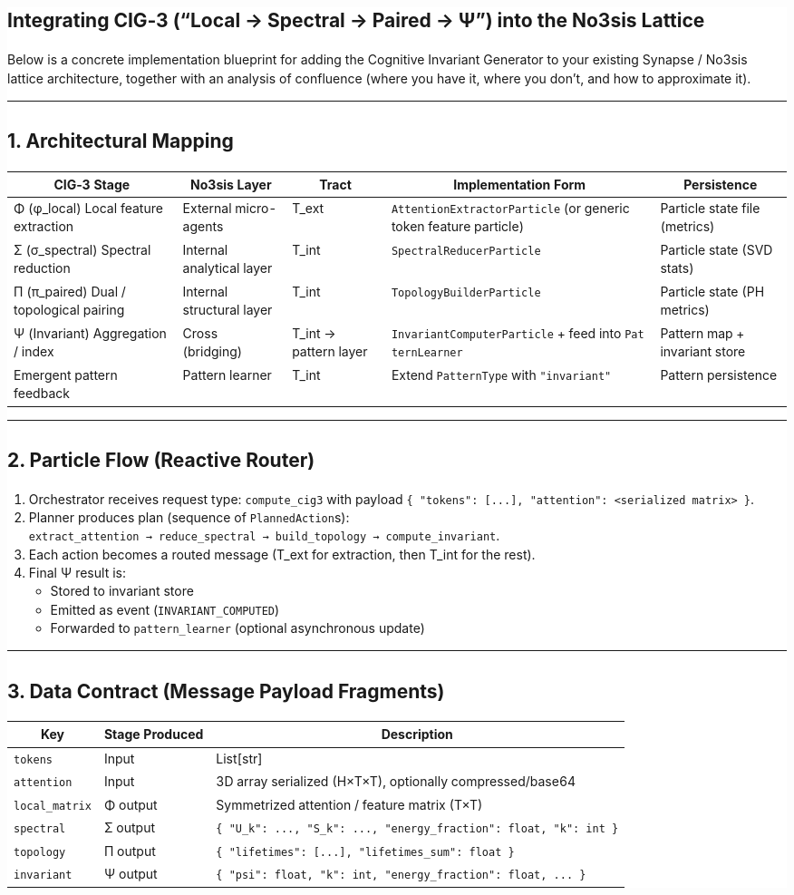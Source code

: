 ## Integrating CIG‑3 (“Local → Spectral → Paired → Ψ”) into the No3sis Lattice

Below is a concrete implementation blueprint for adding the Cognitive Invariant Generator to your existing Synapse / No3sis lattice architecture, together with an analysis of confluence (where you have it, where you don’t, and how to approximate it).

---

## 1. Architectural Mapping

| CIG‑3 Stage | No3sis Layer | Tract | Implementation Form | Persistence |
|-------------|--------------|-------|---------------------|-------------|
| Φ (φ_local) Local feature extraction | External micro-agents | T_ext | `AttentionExtractorParticle` (or generic token feature particle) | Particle state file (metrics) |
| Σ (σ_spectral) Spectral reduction | Internal analytical layer | T_int | `SpectralReducerParticle` | Particle state (SVD stats) |
| Π (π_paired) Dual / topological pairing | Internal structural layer | T_int | `TopologyBuilderParticle` | Particle state (PH metrics) |
| Ψ (Invariant) Aggregation / index | Cross (bridging) | T_int → pattern layer | `InvariantComputerParticle` + feed into `PatternLearner` | Pattern map + invariant store |
| Emergent pattern feedback | Pattern learner | T_int | Extend `PatternType` with `"invariant"` | Pattern persistence |

---

## 2. Particle Flow (Reactive Router)

1. Orchestrator receives request type: `compute_cig3` with payload `{ "tokens": [...], "attention": <serialized matrix> }`.
2. Planner produces plan (sequence of `PlannedAction`s):  
   `extract_attention → reduce_spectral → build_topology → compute_invariant`.
3. Each action becomes a routed message (T_ext for extraction, then T_int for the rest).
4. Final Ψ result is:
   - Stored to invariant store
   - Emitted as event (`INVARIANT_COMPUTED`)
   - Forwarded to `pattern_learner` (optional asynchronous update)

---

## 3. Data Contract (Message Payload Fragments)

| Key | Stage Produced | Description |
|-----|----------------|-------------|
| `tokens` | Input | List[str] |
| `attention` | Input | 3D array serialized (H×T×T), optionally compressed/base64 |
| `local_matrix` | Φ output | Symmetrized attention / feature matrix (T×T) |
| `spectral` | Σ output | `{ "U_k": ..., "S_k": ..., "energy_fraction": float, "k": int }` |
| `topology` | Π output | `{ "lifetimes": [...], "lifetimes_sum": float }` |
| `invariant` | Ψ output | `{ "psi": float, "k": int, "energy_fraction": float, ... }` |

